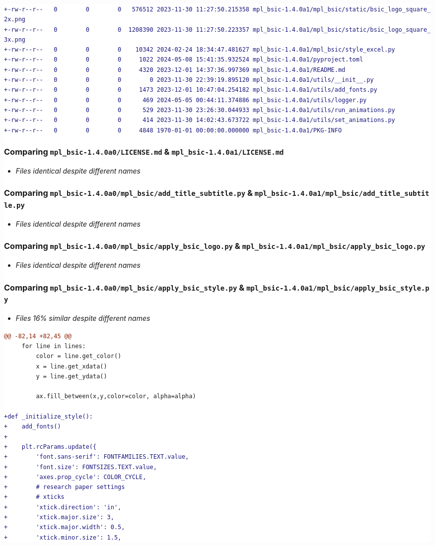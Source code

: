 ```diff
+-rw-r--r--   0        0        0   576512 2023-11-30 11:27:50.215358 mpl_bsic-1.4.0a1/mpl_bsic/static/bsic_logo_square_2x.png
+-rw-r--r--   0        0        0  1208390 2023-11-30 11:27:50.223357 mpl_bsic-1.4.0a1/mpl_bsic/static/bsic_logo_square_3x.png
+-rw-r--r--   0        0        0    10342 2024-02-24 18:34:47.481627 mpl_bsic-1.4.0a1/mpl_bsic/style_excel.py
+-rw-r--r--   0        0        0     1022 2024-05-08 15:41:35.932524 mpl_bsic-1.4.0a1/pyproject.toml
+-rw-r--r--   0        0        0     4320 2023-12-01 14:37:36.997369 mpl_bsic-1.4.0a1/README.md
+-rw-r--r--   0        0        0        0 2023-11-30 22:39:19.895120 mpl_bsic-1.4.0a1/utils/__init__.py
+-rw-r--r--   0        0        0     1473 2023-12-01 10:47:04.254182 mpl_bsic-1.4.0a1/utils/add_fonts.py
+-rw-r--r--   0        0        0      469 2024-05-05 00:44:11.374886 mpl_bsic-1.4.0a1/utils/logger.py
+-rw-r--r--   0        0        0      529 2023-11-30 23:26:30.044933 mpl_bsic-1.4.0a1/utils/run_animations.py
+-rw-r--r--   0        0        0      414 2023-11-30 14:02:43.673722 mpl_bsic-1.4.0a1/utils/set_animations.py
+-rw-r--r--   0        0        0     4848 1970-01-01 00:00:00.000000 mpl_bsic-1.4.0a1/PKG-INFO
```

### Comparing `mpl_bsic-1.4.0a0/LICENSE.md` & `mpl_bsic-1.4.0a1/LICENSE.md`

 * *Files identical despite different names*

### Comparing `mpl_bsic-1.4.0a0/mpl_bsic/add_title_subtitle.py` & `mpl_bsic-1.4.0a1/mpl_bsic/add_title_subtitle.py`

 * *Files identical despite different names*

### Comparing `mpl_bsic-1.4.0a0/mpl_bsic/apply_bsic_logo.py` & `mpl_bsic-1.4.0a1/mpl_bsic/apply_bsic_logo.py`

 * *Files identical despite different names*

### Comparing `mpl_bsic-1.4.0a0/mpl_bsic/apply_bsic_style.py` & `mpl_bsic-1.4.0a1/mpl_bsic/apply_bsic_style.py`

 * *Files 16% similar despite different names*

```diff
@@ -82,14 +82,45 @@
     for line in lines:
         color = line.get_color()
         x = line.get_xdata()
         y = line.get_ydata()
 
         ax.fill_between(x,y,color=color, alpha=alpha)
 
+def _initialize_style():
+    add_fonts()
+
+    plt.rcParams.update({
+        'font.sans-serif': FONTFAMILIES.TEXT.value,
+        'font.size': FONTSIZES.TEXT.value,
+        'axes.prop_cycle': COLOR_CYCLE,
+        # research paper settings
+        # xticks
+        'xtick.direction': 'in',
+        'xtick.major.size': 3,
+        'xtick.major.width': 0.5,
+        'xtick.minor.size': 1.5,
```
